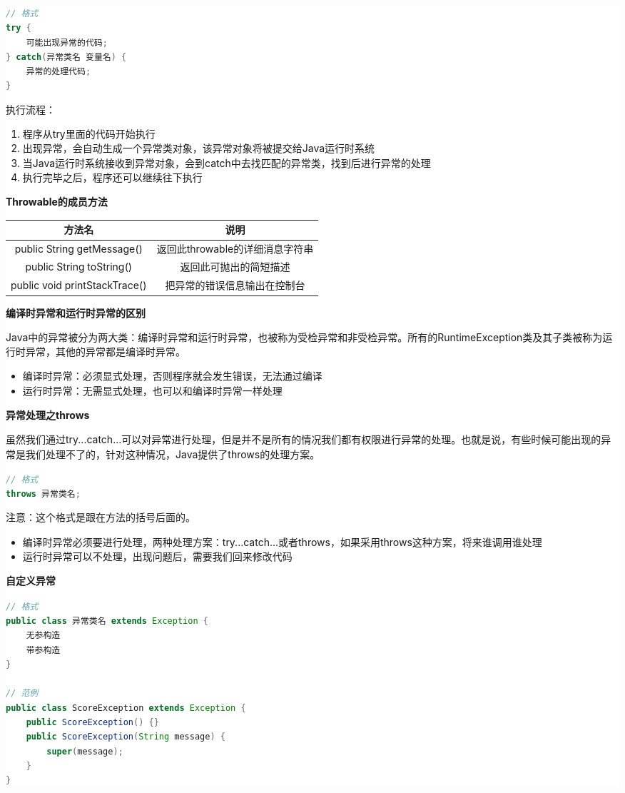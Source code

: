 ```java
// 格式
try {
    可能出现异常的代码;
} catch(异常类名 变量名) {
    异常的处理代码;
}
```

执行流程：

1. 程序从try里面的代码开始执行
2.  出现异常，会自动生成一个异常类对象，该异常对象将被提交给Java运行时系统
3. 当Java运行时系统接收到异常对象，会到catch中去找匹配的异常类，找到后进行异常的处理
4. 执行完毕之后，程序还可以继续往下执行

**Throwable的成员方法**

|            方法名             |              说明               |
| :---------------------------: | :-----------------------------: |
|  public String getMessage()   | 返回此throwable的详细消息字符串 |
|   public String toString()    |     返回此可抛出的简短描述      |
| public void printStackTrace() |  把异常的错误信息输出在控制台   |

**编译时异常和运行时异常的区别**

Java中的异常被分为两大类：编译时异常和运行时异常，也被称为受检异常和非受检异常。所有的RuntimeException类及其子类被称为运行时异常，其他的异常都是编译时异常。

- 编译时异常：必须显式处理，否则程序就会发生错误，无法通过编译
- 运行时异常：无需显式处理，也可以和编译时异常一样处理

**异常处理之throws**

虽然我们通过try...catch...可以对异常进行处理，但是并不是所有的情况我们都有权限进行异常的处理。也就是说，有些时候可能出现的异常是我们处理不了的，针对这种情况，Java提供了throws的处理方案。

```java
// 格式
throws 异常类名;
```

注意：这个格式是跟在方法的括号后面的。

- 编译时异常必须要进行处理，两种处理方案：try...catch...或者throws，如果采用throws这种方案，将来谁调用谁处理
- 运行时异常可以不处理，出现问题后，需要我们回来修改代码

**自定义异常**

```java
// 格式
public class 异常类名 extends Exception {
    无参构造
    带参构造
}

// 范例
public class ScoreException extends Exception {
    public ScoreException() {}
    public ScoreException(String message) {
        super(message);
    }
}
```
